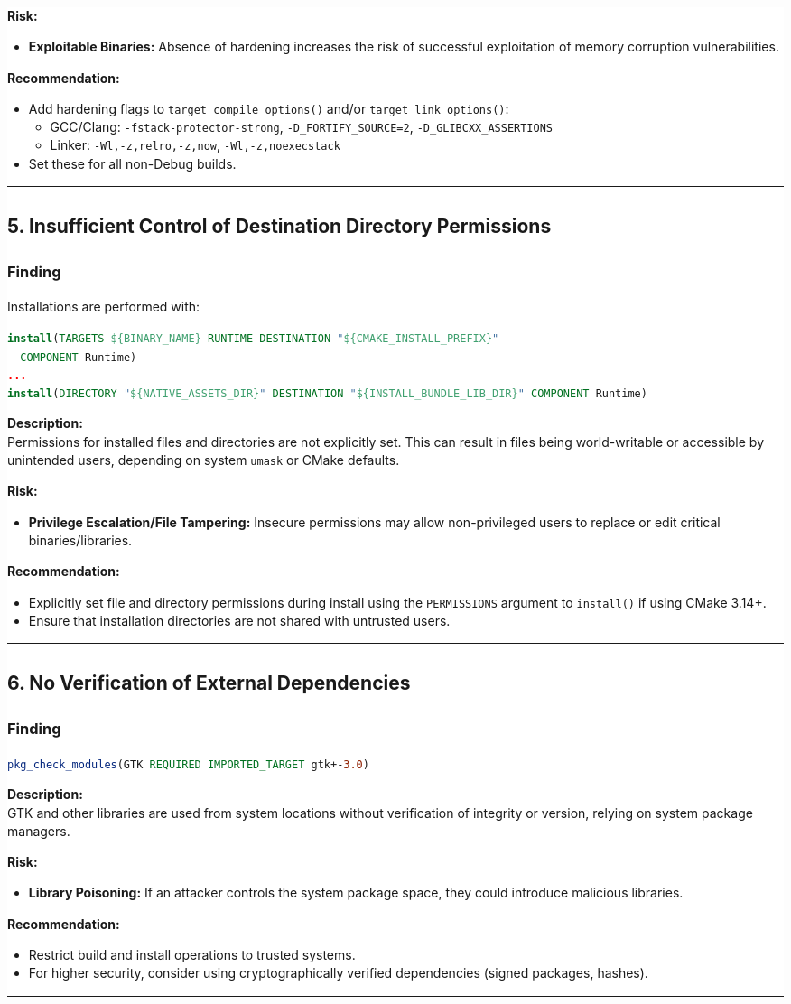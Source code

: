 **Risk:**  
- **Exploitable Binaries:** Absence of hardening increases the risk of successful exploitation of memory corruption vulnerabilities.

**Recommendation:**  
- Add hardening flags to `target_compile_options()` and/or `target_link_options()`:
  - GCC/Clang: `-fstack-protector-strong`, `-D_FORTIFY_SOURCE=2`, `-D_GLIBCXX_ASSERTIONS`
  - Linker: `-Wl,-z,relro,-z,now`, `-Wl,-z,noexecstack`
- Set these for all non-Debug builds.

---

## 5. Insufficient Control of Destination Directory Permissions

### Finding
Installations are performed with:
```cmake
install(TARGETS ${BINARY_NAME} RUNTIME DESTINATION "${CMAKE_INSTALL_PREFIX}"
  COMPONENT Runtime)
...
install(DIRECTORY "${NATIVE_ASSETS_DIR}" DESTINATION "${INSTALL_BUNDLE_LIB_DIR}" COMPONENT Runtime)
```
**Description:**  
Permissions for installed files and directories are not explicitly set. This can result in files being world-writable or accessible by unintended users, depending on system `umask` or CMake defaults.

**Risk:**  
- **Privilege Escalation/File Tampering:** Insecure permissions may allow non-privileged users to replace or edit critical binaries/libraries.

**Recommendation:**  
- Explicitly set file and directory permissions during install using the `PERMISSIONS` argument to `install()` if using CMake 3.14+.
- Ensure that installation directories are not shared with untrusted users.

---

## 6. No Verification of External Dependencies

### Finding
```cmake
pkg_check_modules(GTK REQUIRED IMPORTED_TARGET gtk+-3.0)
```
**Description:**  
GTK and other libraries are used from system locations without verification of integrity or version, relying on system package managers.

**Risk:**  
- **Library Poisoning:** If an attacker controls the system package space, they could introduce malicious libraries.

**Recommendation:**  
- Restrict build and install operations to trusted systems.
- For higher security, consider using cryptographically verified dependencies (signed packages, hashes).

---